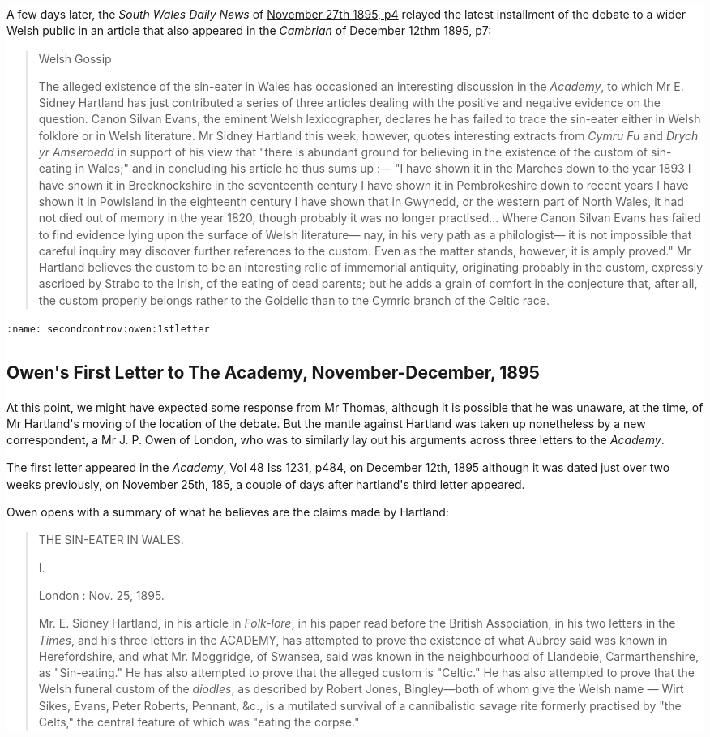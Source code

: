 A few days later, the *South Wales Daily News* of [November 27th 1895, p4](https://newspapers.library.wales/view/3735936/3735940/29/) relayed the latest installment of the debate to a wider Welsh public in an article that also appeared in the *Cambrian* of [December 12thm 1895, p7](https://newspapers.library.wales/view/3341162/3341169/65/):

> Welsh Gossip
>
> The alleged existence of the sin-eater in Wales has occasioned an interesting discussion in the *Academy*, to which Mr E. Sidney Hartland has just contributed a series of three articles dealing with the positive and negative evidence on the question. Canon Silvan Evans, the eminent Welsh lexicographer, declares he has failed to trace the sin-eater either in Welsh folklore or in Welsh literature. Mr Sidney Hartland this week, however, quotes interesting extracts from *Cymru Fu* and *Drych yr Amseroedd* in support of his view that "there is abundant ground for believing in the existence of the custom of sin-eating in Wales;" and in concluding his article he thus sums up :— "I have shown it in the Marches down to the year 1893 I have shown it in Brecknockshire in the seventeenth century I have shown it in Pembrokeshire down to recent years I have shown it in Powisland in the eighteenth century I have shown that in Gwynedd, or the western part of North Wales, it had not died out of memory in the year 1820, though probably it was no longer practised... Where Canon Silvan Evans has failed to find evidence lying upon the surface of Welsh literature— nay, in his very path as a philologist— it is not impossible that careful inquiry may discover further references to the custom. Even as the matter stands, however, it is amply proved." Mr Hartland believes the custom to be an interesting relic of immemorial antiquity, originating probably in the custom, expressly ascribed by Strabo to the Irish, of the eating of dead parents; but he adds a grain of comfort in the conjecture that, after all, the custom properly belongs rather to the Goidelic than to the Cymric branch of the Celtic race.

```{index} ! triple: Second Controversy ; correspondence, Academy ; Owen, J. P.
:name: secondcontrov:owen:1stletter
```
## Owen's First Letter to The Academy, November-December, 1895

At this point, we might have expected some response from Mr Thomas, although it is possible that he was unaware, at the time, of Mr Hartland's moving of the location of the debate. But the mantle against Hartland was taken up nonetheless by a new correspondent, a Mr J. P. Owen of London, who was to similarly lay out his arguments across three letters to the *Academy*.

The first letter appeared in the *Academy*, [Vol 48 Iss 1231, p484](https://archive.org/details/sim_academy-and-literature_1895-12-07_48_1231/page/484/mode/2up?q=hartland), on December 12th, 1895 although it was dated just over two weeks previously, on November 25th, 185, a couple of days after hartland's third letter appeared.

Owen opens with a summary of what he believes are the claims made by Hartland:

> THE SIN-EATER IN WALES.
>
> I.
>
> London : Nov. 25, 1895.
>
> Mr. E. Sidney Hartland, in his article in *Folk-lore*, in his paper read before the British Association, in his two letters in the *Times*, and his three letters in the ACADEMY, has attempted to prove the existence of what Aubrey said was known in Herefordshire, and what Mr. Moggridge, of Swansea, said was known in the neighbourhood of Llandebie, Carmarthenshire, as "Sin-eating." He has also attempted to prove that the alleged custom is "Celtic." He has also attempted to prove that the Welsh funeral custom of the *diodles*, as described by Robert Jones, Bingley—both of whom give the Welsh name — Wirt Sikes, Evans, Peter Roberts, Pennant, &c., is a mutilated survival of a cannibalistic savage rite formerly practised by "the Celts," the central feature of which was "eating the corpse."
